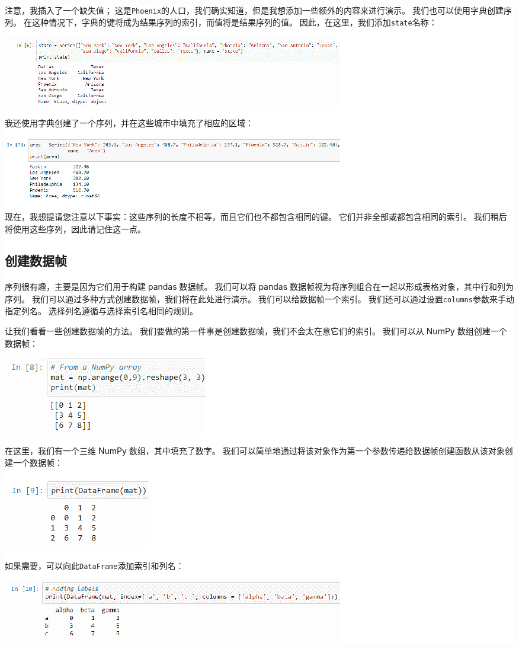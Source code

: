 注意，我插入了一个缺失值； 这是`Phoenix`的人口，我们确实知道，但是我想添加一些额外的内容来进行演示。 我们也可以使用字典创建序列。 在这种情况下，字典的键将成为结果序列的索引，而值将是结果序列的值。 因此，在这里，我们添加`state`名称：

![](img/0f40bfee-28c6-419a-ac7b-6f5f42b37b51.png)

我还使用字典创建了一个序列，并在这些城市中填充了相应的区域：

![](img/25fd070e-296e-455d-a38c-0325591d2165.png)

现在，我想提请您注意以下事实：这些序列的长度不相等，而且它们也不都包含相同的键。 它们并非全部或都包含相同的索引。 我们稍后将使用这些序列，因此请记住这一点。

## 创建数据帧

序列很有趣，主要是因为它们用于构建 pandas 数据帧。 我们可以将 pandas 数据帧视为将序列组合在一起以形成表格对象，其中行和列为序列。 我们可以通过多种方式创建数据帧，我们将在此处进行演示。 我们可以给数据帧一个索引。 我们还可以通过设置`columns`参数来手动指定列名。 选择列名遵循与选择索引名相同的规则。

让我们看看一些创建数据帧的方法。 我们要做的第一件事是创建数据帧，我们不会太在意它们的索引。 我们可以从 NumPy 数组创建一个数据帧：

![](img/299f7640-bffc-4ad5-b4f4-4ae28afa3667.png)

在这里，我们有一个三维 NumPy 数组，其中填充了数字。 我们可以简单地通过将该对象作为第一个参数传递给数据帧创建函数从该对象创建一个数据帧：

![](img/119801fe-cb4e-4579-9d7c-7b6e88c0b1ee.png)

如果需要，可以向此`DataFrame`添加索引和列名：

![](img/7d5fa02d-ae75-4803-adf4-c00b47e4e973.png)
